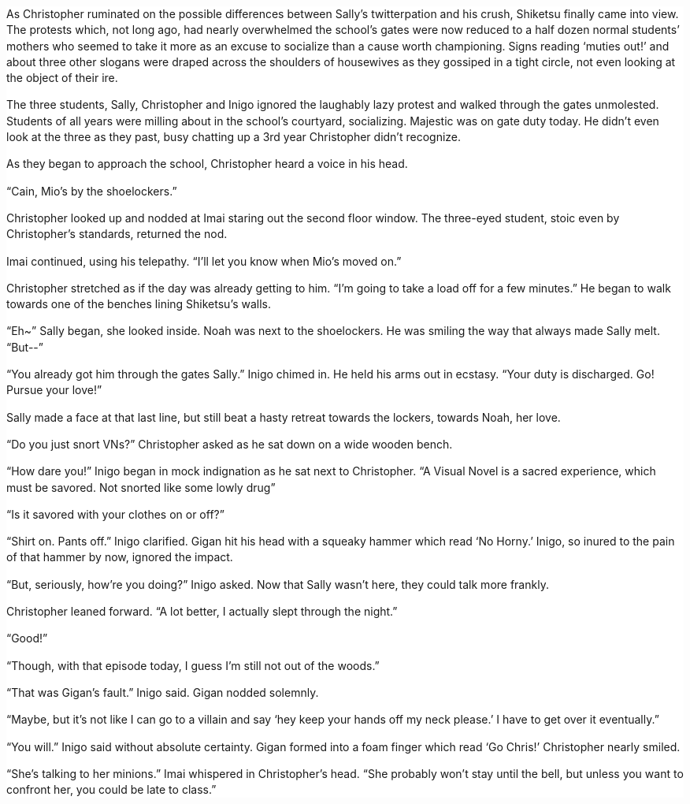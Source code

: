 As Christopher ruminated on the possible differences between Sally’s twitterpation and his crush, Shiketsu finally came into view. The protests which, not long ago, had nearly overwhelmed the school’s gates were now reduced to a half dozen normal students’ mothers who seemed to take it more as an excuse to socialize than a cause worth championing. Signs reading ‘muties out!’ and about three other slogans were draped across the shoulders of housewives as they gossiped in a tight circle, not even looking at the object of their ire.

The three students, Sally, Christopher and Inigo ignored the laughably lazy protest and walked through the gates unmolested. Students of all years were milling about in the school’s courtyard, socializing. Majestic was on gate duty today. He didn’t even look at the three as they past, busy chatting up a 3rd year Christopher didn’t recognize.

As they began to approach the school, Christopher heard a voice in his head.

“Cain, Mio’s by the shoelockers.” 

Christopher looked up and nodded at Imai staring out the second floor window. The three-eyed student, stoic even by Christopher’s standards, returned the nod.

Imai continued, using his telepathy. “I’ll let you know when Mio’s moved on.”

Christopher stretched as if the day was already getting to him. “I’m going to take a load off for a few minutes.” He began to walk towards one of the benches lining Shiketsu’s walls.

“Eh~” Sally began, she looked inside. Noah was next to the shoelockers. He was smiling the way that always made Sally melt. “But--”

“You already got him through the gates Sally.” Inigo chimed in. He held his arms out in ecstasy. “Your duty is discharged. Go! Pursue your love!”

Sally made a face at that last line, but still beat a hasty retreat towards the lockers, towards Noah, her love. 

“Do you just snort VNs?” Christopher asked as he sat down on a wide wooden bench.

“How dare you!” Inigo began in mock indignation as he sat next to Christopher. “A Visual Novel is a sacred experience, which must be savored. Not snorted like some lowly drug”

“Is it savored with your clothes on or off?”

“Shirt on. Pants off.” Inigo clarified. Gigan hit his head with a squeaky hammer which read ‘No Horny.’ Inigo, so inured to the pain of that hammer by now, ignored the impact.

“But, seriously, how’re you doing?” Inigo asked. Now that Sally wasn’t here, they could talk more frankly.

Christopher leaned forward. “A lot better, I actually slept through the night.”

“Good!”

“Though, with that episode today, I guess I’m still not out of the woods.”

“That was Gigan’s fault.” Inigo said. Gigan nodded solemnly.

“Maybe, but it’s not like I can go to a villain and say ‘hey keep your hands off my neck please.’ I have to get over it eventually.”

“You will.” Inigo said without absolute certainty. Gigan formed into a foam finger which read ‘Go Chris!’ Christopher nearly smiled.

“She’s talking to her minions.” Imai whispered in Christopher’s head. “She probably won’t stay until the bell, but unless you want to confront her, you could be late to class.”
